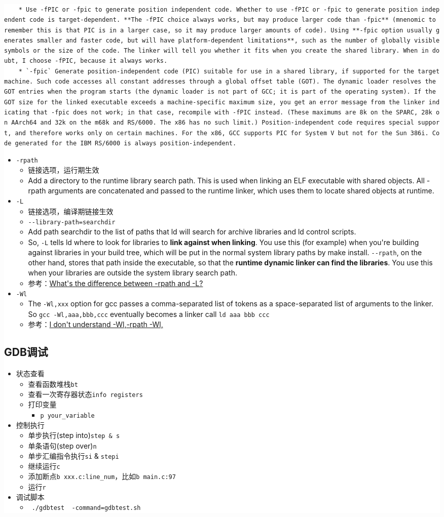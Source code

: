         * Use -fPIC or -fpic to generate position independent code. Whether to use -fPIC or -fpic to generate position independent code is target-dependent. **The -fPIC choice always works, but may produce larger code than -fpic** (mnenomic to remember this is that PIC is in a larger case, so it may produce larger amounts of code). Using **-fpic option usually generates smaller and faster code, but will have platform-dependent limitations**, such as the number of globally visible symbols or the size of the code. The linker will tell you whether it fits when you create the shared library. When in doubt, I choose -fPIC, because it always works.
	    * `-fpic` Generate position-independent code (PIC) suitable for use in a shared library, if supported for the target machine. Such code accesses all constant addresses through a global offset table (GOT). The dynamic loader resolves the GOT entries when the program starts (the dynamic loader is not part of GCC; it is part of the operating system). If the GOT size for the linked executable exceeds a machine-specific maximum size, you get an error message from the linker indicating that -fpic does not work; in that case, recompile with -fPIC instead. (These maximums are 8k on the SPARC, 28k on AArch64 and 32k on the m68k and RS/6000. The x86 has no such limit.) Position-independent code requires special support, and therefore works only on certain machines. For the x86, GCC supports PIC for System V but not for the Sun 386i. Code generated for the IBM RS/6000 is always position-independent.
* `-rpath`
    * 链接选项，运行期生效
    * Add a directory to the runtime library search path. This is used when linking an ELF executable with shared objects. All -rpath arguments are concatenated and passed to the runtime linker, which uses them to locate shared objects at runtime.
* `-L`
    * 链接选项，编译期链接生效
    * `--library-path=searchdir`
    * Add path searchdir to the list of paths that ld will search for archive libraries and ld control scripts.
    * So, `-L` tells ld where to look for libraries to **link against when linking**. You use this (for example) when you're building against libraries in your build tree, which will be put in the normal system library paths by make install. `--rpath`, on the other hand, stores that path inside the executable, so that the **runtime dynamic linker can find the libraries**. You use this when your libraries are outside the system library search path.
    * 参考：[What's the difference between -rpath and -L?](https://stackoverflow.com/questions/8482152/whats-the-difference-between-rpath-and-l)
* `-Wl`
    * The `-Wl,xxx` option for gcc passes a comma-separated list of tokens as a space-separated list of arguments to the linker. So `gcc -Wl,aaa,bbb,ccc` eventually becomes a linker call `ld aaa bbb ccc`
    * 参考：[I don't understand -Wl,-rpath -Wl,](https://stackoverflow.com/questions/6562403/i-dont-understand-wl-rpath-wl)

## GDB调试

* 状态查看
    * 查看函数堆栈`bt`
    * 查看一次寄存器状态`info registers`
    * 打印变量
        * `p your_variable`
* 控制执行
    * 单步执行(step into)`step & s`
    * 单条语句(step over)`n`
    * 单步汇编指令执行`si` & `stepi`
    * 继续运行`c`
    * 添加断点`b xxx.c:line_num`，比如`b main.c:97`
    * 运行`r`
* 调试脚本
    * ` ./gdbtest  -command=gdbtest.sh`

